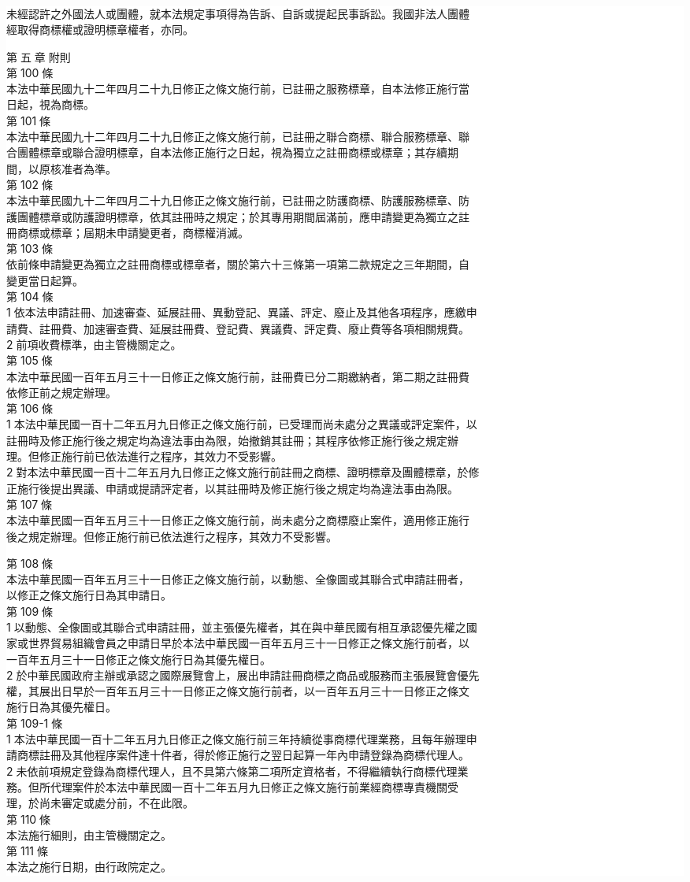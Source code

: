 未經認許之外國法人或團體，就本法規定事項得為告訴、自訴或提起民事訴訟。我國非法人團體  
經取得商標權或證明標章權者，亦同。  


第 五 章 附則  
第 100 條  
本法中華民國九十二年四月二十九日修正之條文施行前，已註冊之服務標章，自本法修正施行當  
日起，視為商標。  
第 101 條  
本法中華民國九十二年四月二十九日修正之條文施行前，已註冊之聯合商標、聯合服務標章、聯  
合團體標章或聯合證明標章，自本法修正施行之日起，視為獨立之註冊商標或標章；其存續期  
間，以原核准者為準。  
第 102 條  
本法中華民國九十二年四月二十九日修正之條文施行前，已註冊之防護商標、防護服務標章、防  
護團體標章或防護證明標章，依其註冊時之規定；於其專用期間屆滿前，應申請變更為獨立之註  
冊商標或標章；屆期未申請變更者，商標權消滅。  
第 103 條  
依前條申請變更為獨立之註冊商標或標章者，關於第六十三條第一項第二款規定之三年期間，自  
變更當日起算。  
第 104 條  
1 依本法申請註冊、加速審查、延展註冊、異動登記、異議、評定、廢止及其他各項程序，應繳申  
請費、註冊費、加速審查費、延展註冊費、登記費、異議費、評定費、廢止費等各項相關規費。  
2 前項收費標準，由主管機關定之。  
第 105 條  
本法中華民國一百年五月三十一日修正之條文施行前，註冊費已分二期繳納者，第二期之註冊費  
依修正前之規定辦理。  
第 106 條  
1 本法中華民國一百十二年五月九日修正之條文施行前，已受理而尚未處分之異議或評定案件，以  
註冊時及修正施行後之規定均為違法事由為限，始撤銷其註冊；其程序依修正施行後之規定辦  
理。但修正施行前已依法進行之程序，其效力不受影響。  
2 對本法中華民國一百十二年五月九日修正之條文施行前註冊之商標、證明標章及團體標章，於修  
正施行後提出異議、申請或提請評定者，以其註冊時及修正施行後之規定均為違法事由為限。  
第 107 條  
本法中華民國一百年五月三十一日修正之條文施行前，尚未處分之商標廢止案件，適用修正施行  
後之規定辦理。但修正施行前已依法進行之程序，其效力不受影響。  


第 108 條  
本法中華民國一百年五月三十一日修正之條文施行前，以動態、全像圖或其聯合式申請註冊者，  
以修正之條文施行日為其申請日。  
第 109 條  
1 以動態、全像圖或其聯合式申請註冊，並主張優先權者，其在與中華民國有相互承認優先權之國  
家或世界貿易組織會員之申請日早於本法中華民國一百年五月三十一日修正之條文施行前者，以  
一百年五月三十一日修正之條文施行日為其優先權日。  
2 於中華民國政府主辦或承認之國際展覽會上，展出申請註冊商標之商品或服務而主張展覽會優先  
權，其展出日早於一百年五月三十一日修正之條文施行前者，以一百年五月三十一日修正之條文  
施行日為其優先權日。  
第 109-1 條  
1 本法中華民國一百十二年五月九日修正之條文施行前三年持續從事商標代理業務，且每年辦理申  
請商標註冊及其他程序案件達十件者，得於修正施行之翌日起算一年內申請登錄為商標代理人。  
2 未依前項規定登錄為商標代理人，且不具第六條第二項所定資格者，不得繼續執行商標代理業  
務。但所代理案件於本法中華民國一百十二年五月九日修正之條文施行前業經商標專責機關受  
理，於尚未審定或處分前，不在此限。  
第 110 條  
本法施行細則，由主管機關定之。  
第 111 條  
本法之施行日期，由行政院定之。  


